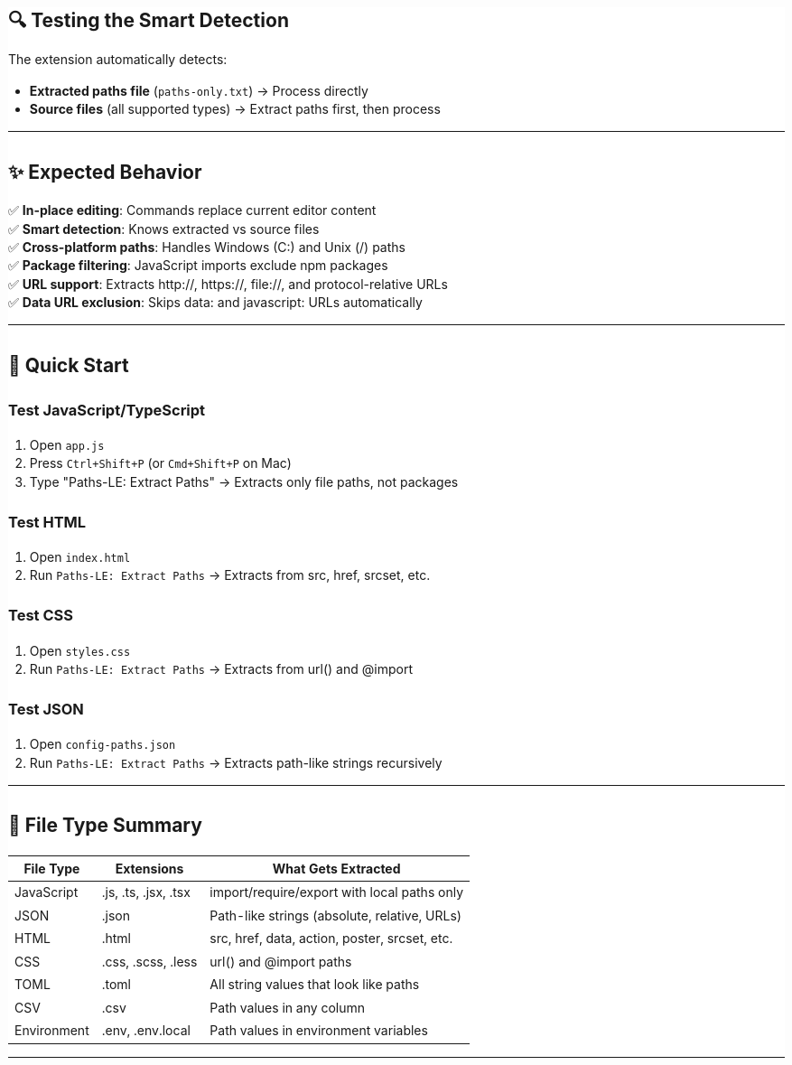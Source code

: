 
## 🔍 Testing the Smart Detection

The extension automatically detects:

- **Extracted paths file** (`paths-only.txt`) → Process directly
- **Source files** (all supported types) → Extract paths first, then process

---

## ✨ Expected Behavior

✅ **In-place editing**: Commands replace current editor content  
✅ **Smart detection**: Knows extracted vs source files  
✅ **Cross-platform paths**: Handles Windows (C:\) and Unix (/) paths  
✅ **Package filtering**: JavaScript imports exclude npm packages  
✅ **URL support**: Extracts http://, https://, file://, and protocol-relative URLs  
✅ **Data URL exclusion**: Skips data: and javascript: URLs automatically

---

## 🚀 Quick Start

### Test JavaScript/TypeScript

1. Open `app.js`
2. Press `Ctrl+Shift+P` (or `Cmd+Shift+P` on Mac)
3. Type "Paths-LE: Extract Paths" → Extracts only file paths, not packages

### Test HTML

1. Open `index.html`
2. Run `Paths-LE: Extract Paths` → Extracts from src, href, srcset, etc.

### Test CSS

1. Open `styles.css`
2. Run `Paths-LE: Extract Paths` → Extracts from url() and @import

### Test JSON

1. Open `config-paths.json`
2. Run `Paths-LE: Extract Paths` → Extracts path-like strings recursively

---

## 📝 File Type Summary

| File Type   | Extensions           | What Gets Extracted                           |
| ----------- | -------------------- | --------------------------------------------- |
| JavaScript  | .js, .ts, .jsx, .tsx | import/require/export with local paths only   |
| JSON        | .json                | Path-like strings (absolute, relative, URLs)  |
| HTML        | .html                | src, href, data, action, poster, srcset, etc. |
| CSS         | .css, .scss, .less   | url() and @import paths                       |
| TOML        | .toml                | All string values that look like paths        |
| CSV         | .csv                 | Path values in any column                     |
| Environment | .env, .env.local     | Path values in environment variables          |

---